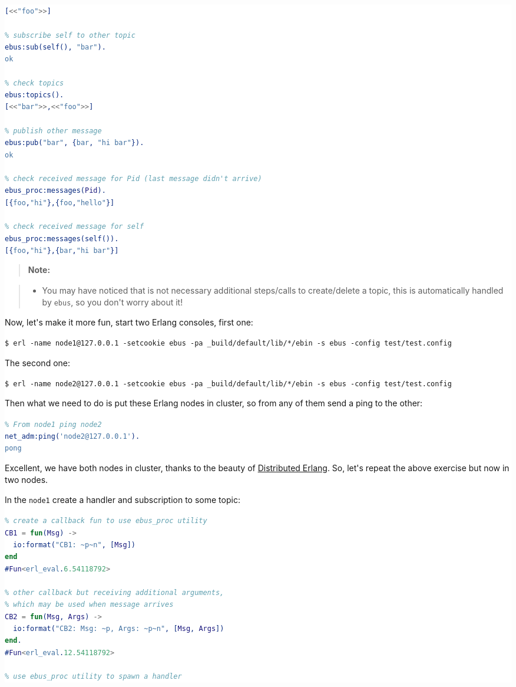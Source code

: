 ```erlang
[<<"foo">>]

% subscribe self to other topic
ebus:sub(self(), "bar").
ok

% check topics
ebus:topics().
[<<"bar">>,<<"foo">>]

% publish other message
ebus:pub("bar", {bar, "hi bar"}).
ok

% check received message for Pid (last message didn't arrive)
ebus_proc:messages(Pid).
[{foo,"hi"},{foo,"hello"}]

% check received message for self
ebus_proc:messages(self()).
[{foo,"hi"},{bar,"hi bar"}]
```

> **Note:**

> - You may have noticed that is not necessary additional steps/calls to create/delete a topic,
    this is automatically handled by `ebus`, so you don't worry about it!

Now, let's make it more fun, start two Erlang consoles, first one:

    $ erl -name node1@127.0.0.1 -setcookie ebus -pa _build/default/lib/*/ebin -s ebus -config test/test.config

The second one:

    $ erl -name node2@127.0.0.1 -setcookie ebus -pa _build/default/lib/*/ebin -s ebus -config test/test.config

Then what we need to do is put these Erlang nodes in cluster, so from any of them send a ping
to the other:

```erlang
% From node1 ping node2
net_adm:ping('node2@127.0.0.1').
pong
```

Excellent, we have both nodes in cluster, thanks to the beauty of [Distributed Erlang](http://www.erlang.org/doc/reference_manual/distributed.html).
So, let's repeat the above exercise but now in two nodes.

In the `node1` create a handler and subscription to some topic:

```erlang
% create a callback fun to use ebus_proc utility
CB1 = fun(Msg) ->
  io:format("CB1: ~p~n", [Msg])
end
#Fun<erl_eval.6.54118792>

% other callback but receiving additional arguments,
% which may be used when message arrives
CB2 = fun(Msg, Args) ->
  io:format("CB2: Msg: ~p, Args: ~p~n", [Msg, Args])
end.
#Fun<erl_eval.12.54118792>

% use ebus_proc utility to spawn a handler
```